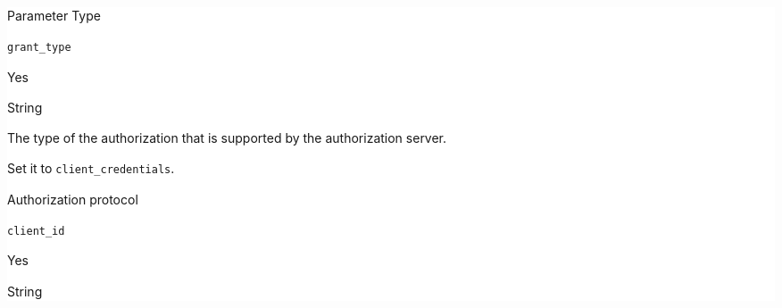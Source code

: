 Parameter Type



</th>
</tr>
<tr>
<td valign="top">

`grant_type`



</td>
<td valign="top">

Yes



</td>
<td valign="top">

String



</td>
<td valign="top">

The type of the authorization that is supported by the authorization server.

Set it to `client_credentials`.



</td>
<td valign="top">

Authorization protocol



</td>
</tr>
<tr>
<td valign="top">

`client_id`



</td>
<td valign="top">

Yes



</td>
<td valign="top">

String



</td>
<td valign="top">
